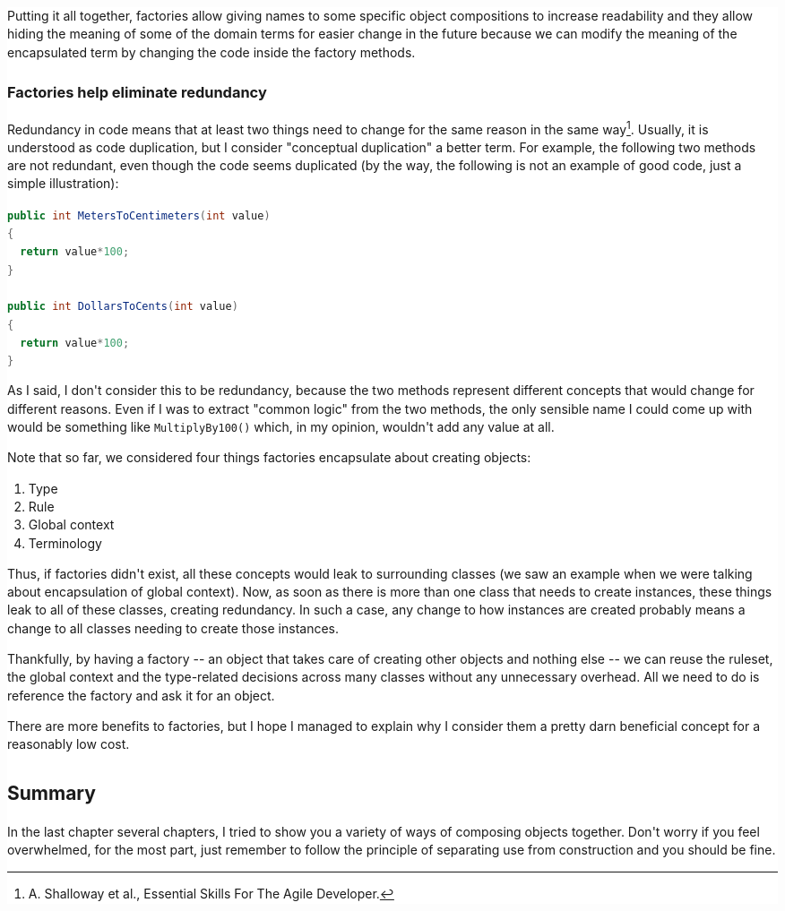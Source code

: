 Putting it all together, factories allow giving names to some specific object compositions to increase readability and they allow hiding the meaning of some of the domain terms for easier change in the future because we can modify the meaning of the encapsulated term by changing the code inside the factory methods.

### Factories help eliminate redundancy

Redundancy in code means that at least two things need to change for the same reason in the same way[^essentialskills]. Usually, it is understood as code duplication, but I consider "conceptual duplication" a better term. For example, the following two methods are not redundant, even though the code seems duplicated (by the way, the following is not an example of good code, just a simple illustration):

```csharp
public int MetersToCentimeters(int value)
{
  return value*100;
}

public int DollarsToCents(int value)
{
  return value*100;
}
```

As I said, I don't consider this to be redundancy, because the two methods represent different concepts that would change for different reasons. Even if I was to extract "common logic" from the two methods, the only sensible name I could come up with would be something like `MultiplyBy100()` which, in my opinion, wouldn't add any value at all.

Note that so far, we considered four things factories encapsulate about creating objects:

 1. Type
 1. Rule
 1. Global context
 1. Terminology

Thus, if factories didn't exist, all these concepts would leak to surrounding classes (we saw an example when we were talking about encapsulation of global context). Now, as soon as there is more than one class that needs to create instances, these things leak to all of these classes, creating redundancy. In such a case, any change to how instances are created probably means a change to all classes needing to create those instances.

Thankfully, by having a factory -- an object that takes care of creating other objects and nothing else -- we can reuse the ruleset, the global context and the type-related decisions across many classes without any unnecessary overhead. All we need to do is reference the factory and ask it for an object.

There are more benefits to factories, but I hope I managed to explain why I consider them a pretty darn beneficial concept for a reasonably low cost.

## Summary

In the last chapter several chapters, I tried to show you a variety of ways of composing objects together. Don't worry if you feel overwhelmed, for the most part, just remember to follow the principle of separating use from construction and you should be fine.


[^encapsulatewhatvaries]: Note that this is an application of a Gang of Four guideline: "encapsulate what varies".
[^seemanndi]: For details, check Dependency Injection in .NET by Mark Seemann.
[^essentialskills]: A. Shalloway et al., Essential Skills For The Agile Developer.
[^messageotherchangecase]: although it does need to change when the rule "first validate, then apply to sessions" changes
[^simplerbutnotflexible]: There are simpler ways, yet none is as flexible as using factories.
[^skippingports]: The two versions of the API would probably be hosted on different URLs or different ports. In a real-world scenario, these different values would probably need to be passed as constructor parameters as well.